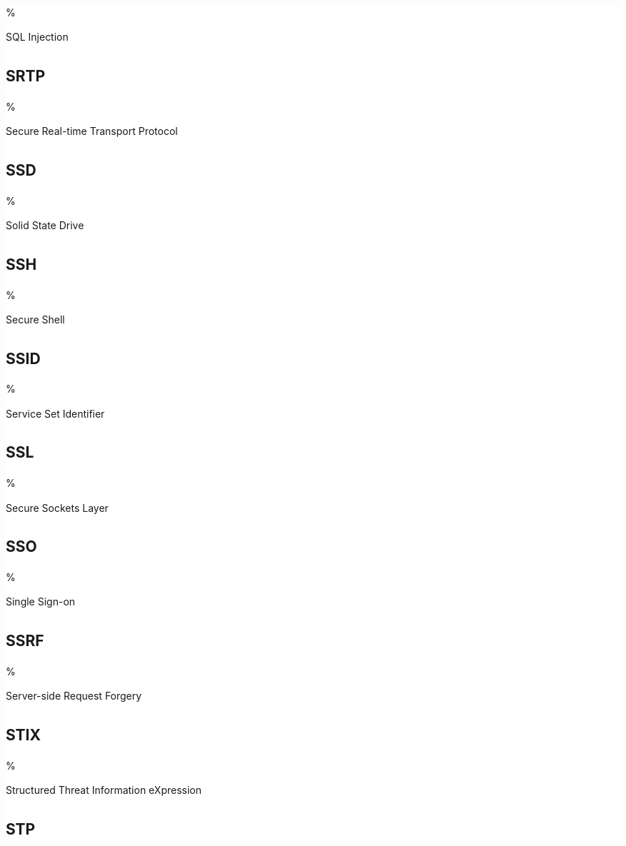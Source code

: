 %

SQL Injection

## SRTP

%

Secure Real-time Transport Protocol

## SSD

%

Solid State Drive

## SSH

%

Secure Shell

## SSID

%

Service Set Identifier

## SSL

%

Secure Sockets Layer

## SSO

%

Single Sign-on

## SSRF

%

Server-side Request Forgery

## STIX

%

Structured Threat Information eXpression

## STP
